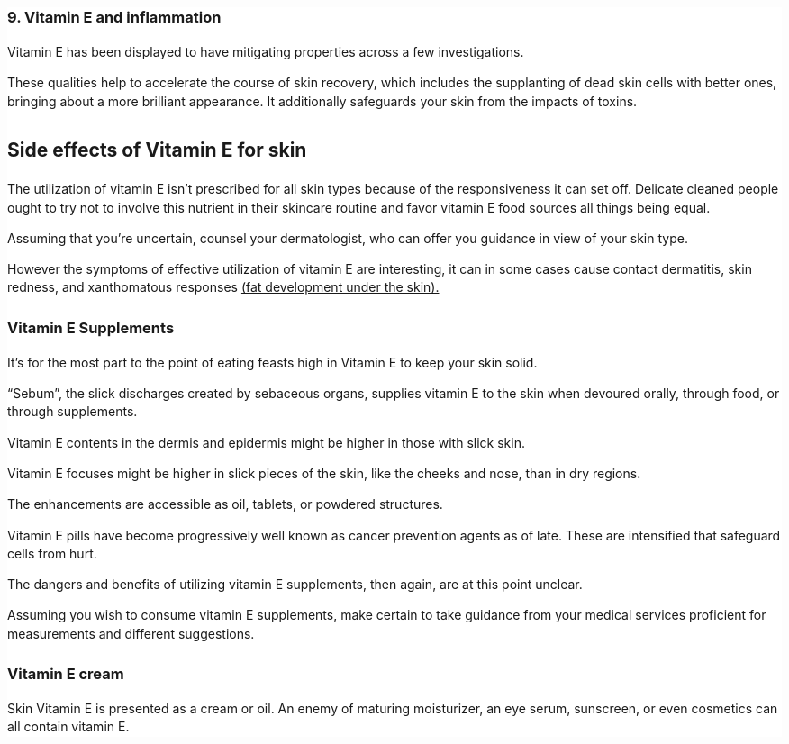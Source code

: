 ### **9. Vitamin E and inflammation**


Vitamin E has been displayed to have mitigating properties across a few investigations.


These qualities help to accelerate the course of skin recovery, which includes the supplanting of dead skin cells with better ones, bringing about a more brilliant appearance. It additionally safeguards your skin from the impacts of toxins.


**Side effects of Vitamin E for skin**
--------------------------------------


The utilization of vitamin E isn’t prescribed for all skin types because of the responsiveness it can set off. Delicate cleaned people ought to try not to involve this nutrient in their skincare routine and favor vitamin E food sources all things being equal.


Assuming that you’re uncertain, counsel your dermatologist, who can offer you guidance in view of your skin type.


However the symptoms of effective utilization of vitamin E are interesting, it can in some cases cause contact dermatitis, skin redness, and xanthomatous responses [(fat development under the skin).](https://vitalmayfair.com/how-safe-is-saxenda/)


### **Vitamin E Supplements**


It’s for the most part to the point of eating feasts high in Vitamin E to keep your skin solid.


“Sebum”, the slick discharges created by sebaceous organs, supplies vitamin E to the skin when devoured orally, through food, or through supplements.


Vitamin E contents in the dermis and epidermis might be higher in those with slick skin.


Vitamin E focuses might be higher in slick pieces of the skin, like the cheeks and nose, than in dry regions.


The enhancements are accessible as oil, tablets, or powdered structures.


Vitamin E pills have become progressively well known as cancer prevention agents as of late. These are intensified that safeguard cells from hurt.


The dangers and benefits of utilizing vitamin E supplements, then again, are at this point unclear.


Assuming you wish to consume vitamin E supplements, make certain to take guidance from your medical services proficient for measurements and different suggestions.


### **Vitamin E cream**


Skin Vitamin E is presented as a cream or oil. An enemy of maturing moisturizer, an eye serum, sunscreen, or even cosmetics can all contain vitamin E.
